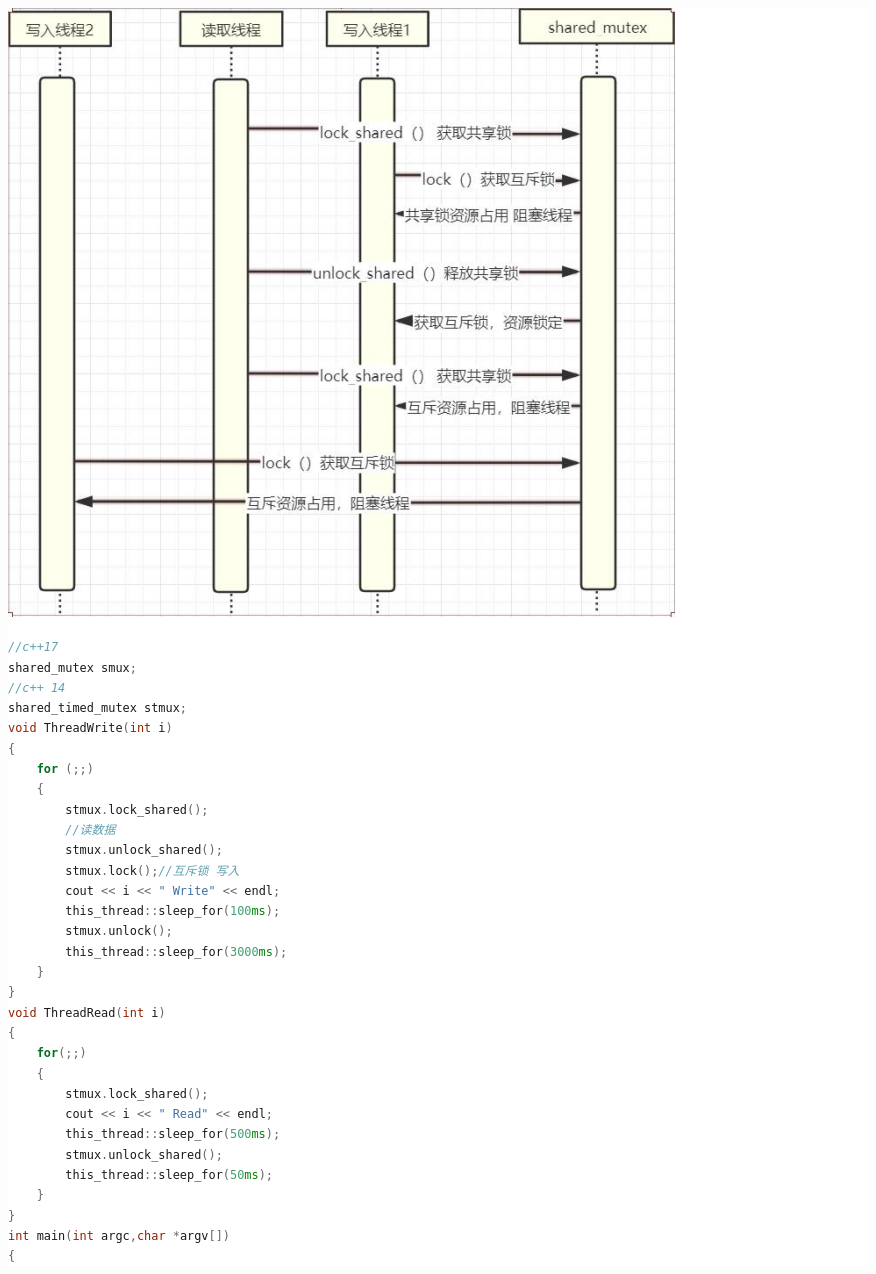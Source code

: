 ![alt text](assets/c++_multithread_notes/image.png)
```c++
//c++17
shared_mutex smux;
//c++ 14
shared_timed_mutex stmux;
void ThreadWrite(int i)
{
    for (;;)
    {
        stmux.lock_shared();
        //读数据
        stmux.unlock_shared();
        stmux.lock();//互斥锁 写入
        cout << i << " Write" << endl;
        this_thread::sleep_for(100ms);
        stmux.unlock();
        this_thread::sleep_for(3000ms);
    }
}
void ThreadRead(int i)
{
    for(;;)
    {
        stmux.lock_shared();
        cout << i << " Read" << endl;
        this_thread::sleep_for(500ms);
        stmux.unlock_shared();
        this_thread::sleep_for(50ms);
    }
}
int main(int argc,char *argv[])
{
```